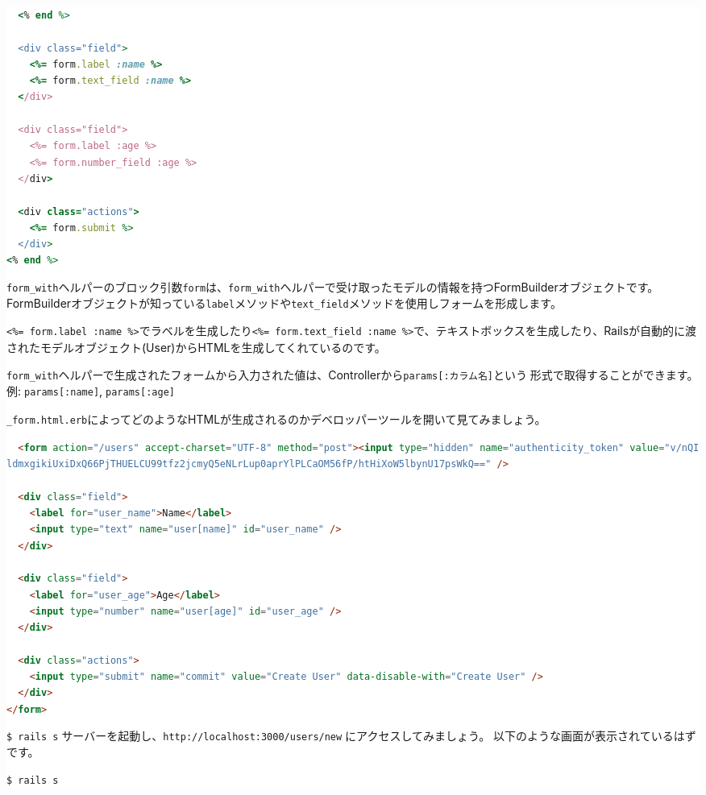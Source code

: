 ```rb
  <% end %>

  <div class="field">
    <%= form.label :name %>
    <%= form.text_field :name %>
  </div>

  <div class="field">
    <%= form.label :age %>
    <%= form.number_field :age %>
  </div>

  <div class="actions">
    <%= form.submit %>
  </div>
<% end %>
```

`form_with`ヘルパーのブロック引数`form`は、`form_with`ヘルパーで受け取ったモデルの情報を持つFormBuilderオブジェクトです。FormBuilderオブジェクトが知っている`label`メソッドや`text_field`メソッドを使用しフォームを形成します。

`<%= form.label :name %>`でラベルを生成したり`<%= form.text_field :name %>`で、テキストボックスを生成したり、Railsが自動的に渡されたモデルオブジェクト(User)からHTMLを生成してくれているのです。

`form_with`ヘルパーで生成されたフォームから入力された値は、Controllerから`params[:カラム名]`という
形式で取得することができます。例: `params[:name]`, `params[:age]`

`_form.html.erb`によってどのようなHTMLが生成されるのかデベロッパーツールを開いて見てみましょう。

```html
  <form action="/users" accept-charset="UTF-8" method="post"><input type="hidden" name="authenticity_token" value="v/nQIldmxgikiUxiDxQ66PjTHUELCU99tfz2jcmyQ5eNLrLup0aprYlPLCaOM56fP/htHiXoW5lbynU17psWkQ==" />

  <div class="field">
    <label for="user_name">Name</label>
    <input type="text" name="user[name]" id="user_name" />
  </div>

  <div class="field">
    <label for="user_age">Age</label>
    <input type="number" name="user[age]" id="user_age" />
  </div>

  <div class="actions">
    <input type="submit" name="commit" value="Create User" data-disable-with="Create User" />
  </div>
</form>
```

`$ rails s` サーバーを起動し、`http://localhost:3000/users/new` にアクセスしてみましょう。
以下のような画面が表示されているはずです。

```sh
$ rails s
```
